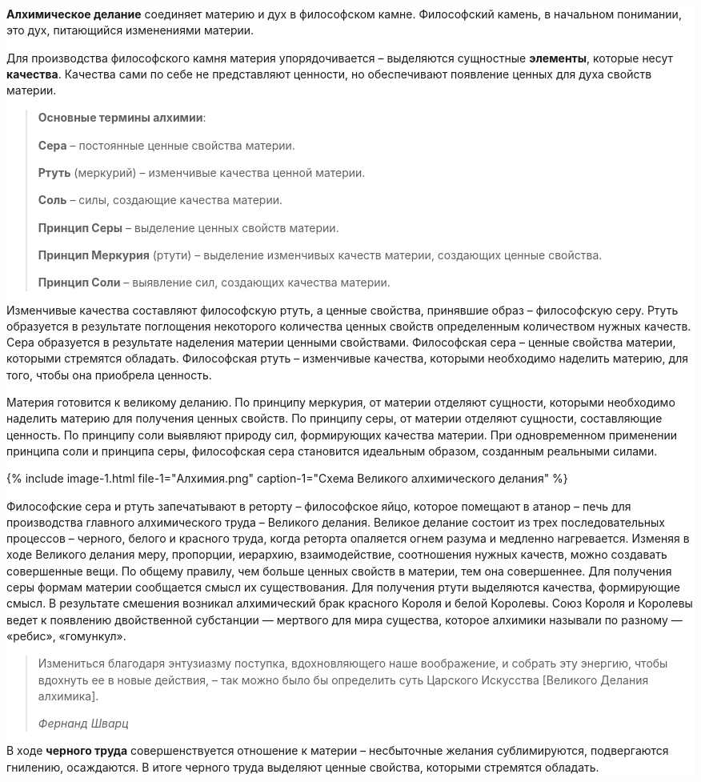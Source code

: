 **Алхимическое делание** соединяет материю и дух в философском камне. Философский камень, в начальном понимании, это дух, питающийся изменениями материи. 

Для производства философского камня материя упорядочивается – выделяются сущностные **элементы**, которые несут **качества**. Качества сами по себе не представляют ценности, но обеспечивают появление ценных для духа свойств материи. 

> **Основные термины алхимии**:
>
> **Сера** – постоянные ценные свойства материи.   
>
> **Ртуть** (меркурий) – изменчивые качества ценной материи.
>
> **Соль** – силы, создающие качества материи.
>
> **Принцип Серы** – выделение ценных свойств материи.
>
> **Принцип Меркурия** (ртути) – выделение изменчивых качеств материи, создающих ценные свойства. 
>
> **Принцип Соли** – выявление сил, создающих качества материи. 

Изменчивые качества составляют философскую ртуть, а ценные свойства, принявшие образ – философскую серу. Ртуть образуется в результате поглощения некоторого количества ценных свойств определенным количеством нужных качеств. Сера образуется в результате наделения материи ценными свойствами. Философская сера – ценные свойства материи, которыми стремятся обладать. Философская ртуть – изменчивые качества, которыми необходимо наделить материю, для того, чтобы она приобрела ценность. 

Материя готовится к великому деланию. По принципу меркурия, от материи отделяют сущности, которыми необходимо наделить материю для получения ценных свойств. По принципу серы, от материи отделяют сущности, составляющие ценность. По принципу соли выявляют природу сил, формирующих качества материи. При одновременном применении принципа соли и принципа серы, философская сера становится идеальным образом, созданным реальными силами. 

{% include image-1.html 
file-1="Алхимия.png" caption-1="Схема Великого алхимического делания" %}

Философские сера и ртуть запечатывают в реторту – философское яйцо, которое помещают в атанор – печь для производства главного алхимического труда – Великого делания. Великое делание состоит из трех последовательных процессов – черного, белого и красного труда, когда реторта опаляется огнем разума и медленно нагревается. Изменяя в ходе Великого делания меру, пропорции, иерархию, взаимодействие, соотношения нужных качеств, можно создавать совершенные вещи. По общему правилу, чем больше ценных свойств в материи, тем она совершеннее. Для получения серы формам материи сообщается смысл их существования. Для получения ртути выделяются качества, формирующие смысл. В результате смешения возникал алхимический брак красного Короля и белой Королевы. Союз Короля и Королевы ведет к появлению двойственной субстанции — мертвого для мира существа, которое алхимики называли по разному — «ребис», «гомункул».

> Измениться благодаря энтузиазму поступка, вдохновляющего наше воображение, и собрать эту энергию, чтобы вдохнуть ее в новые действия, – так можно было бы определить суть Царского Искусства [Великого Делания алхимика].
>
> *Фернанд Шварц*

В ходе **черного труда** совершенствуется отношение к материи – несбыточные желания сублимируются, подвергаются гнилению, осаждаются. В итоге черного труда выделяют ценные свойства, которыми стремятся обладать.
